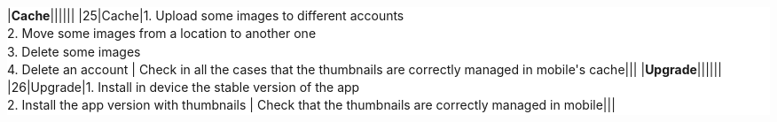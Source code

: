|**Cache**||||||
|25|Cache|1. Upload some images to different accounts<br>2. Move some images from a location to another one<br>3. Delete some images<br>4. Delete an account | Check in all the cases that the thumbnails are correctly managed in mobile's cache|||
|**Upgrade**||||||
|26|Upgrade|1. Install in device the stable version of the app<br>2. Install the app version with thumbnails | Check that the thumbnails are correctly managed in mobile|||